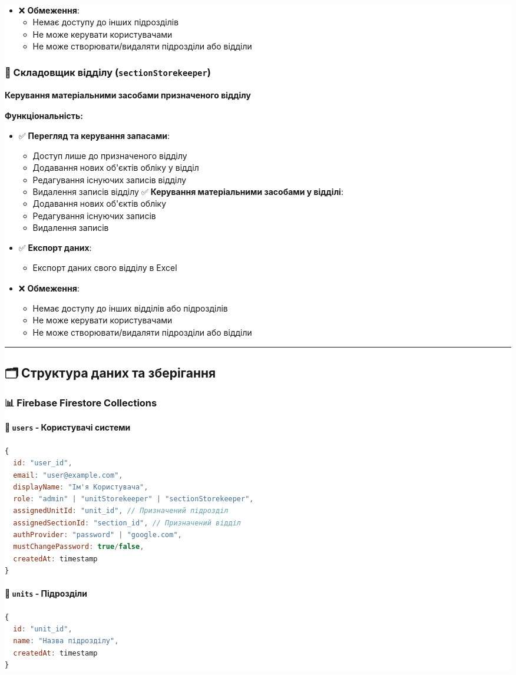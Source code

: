 - ❌ **Обмеження**:
  - Немає доступу до інших підрозділів
  - Не може керувати користувачами
  - Не може створювати/видаляти підрозділи або відділи

### 🏪 Складовщик відділу (`sectionStorekeeper`)
**Керування матеріальними засобами призначеного відділу**

**Функціональність:**
- ✅ **Перегляд та керування запасами**:
  - Доступ лише до призначеного відділу
  - Додавання нових об'єктів обліку у відділ
  - Редагування існуючих записів відділу
  - Видалення записів відділу
 ✅ **Керування матеріальними засобами у відділі**:
  - Додавання нових об'єктів обліку
  - Редагування існуючих записів
  - Видалення записів
- ✅ **Експорт даних**:
  - Експорт даних свого відділу в Excel

- ❌ **Обмеження**:
  - Немає доступу до інших відділів або підрозділів
  - Не може керувати користувачами
  - Не може створювати/видаляти підрозділи або відділи

---

## 🗂️ Структура даних та зберігання

### 📊 Firebase Firestore Collections

#### 👤 `users` - Користувачі системи
```javascript
{
  id: "user_id",
  email: "user@example.com",
  displayName: "Ім'я Користувача",
  role: "admin" | "unitStorekeeper" | "sectionStorekeeper",
  assignedUnitId: "unit_id", // Призначений підрозділ
  assignedSectionId: "section_id", // Призначений відділ
  authProvider: "password" | "google.com",
  mustChangePassword: true/false,
  createdAt: timestamp
}
```

#### 🏢 `units` - Підрозділи
```javascript
{
  id: "unit_id",
  name: "Назва підрозділу",
  createdAt: timestamp
}
```
